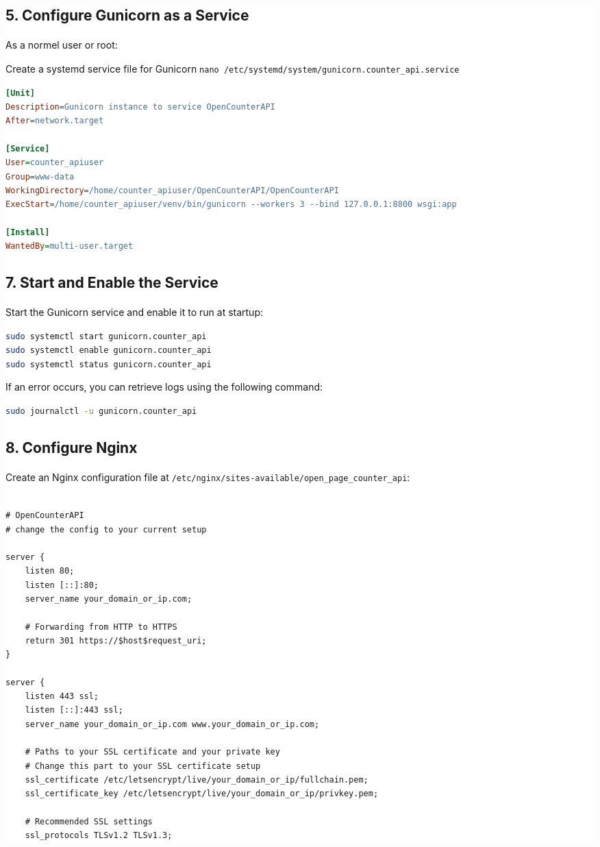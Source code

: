 ## 5. Configure Gunicorn as a Service
As a normel user or root:

Create a systemd service file for Gunicorn
`nano /etc/systemd/system/gunicorn.counter_api.service`

```ini
[Unit]
Description=Gunicorn instance to service OpenCounterAPI
After=network.target

[Service]
User=counter_apiuser
Group=www-data
WorkingDirectory=/home/counter_apiuser/OpenCounterAPI/OpenCounterAPI
ExecStart=/home/counter_apiuser/venv/bin/gunicorn --workers 3 --bind 127.0.0.1:8800 wsgi:app

[Install]
WantedBy=multi-user.target
```

## 7. Start and Enable the Service

Start the Gunicorn service and enable it to run at startup:
```bash
sudo systemctl start gunicorn.counter_api
sudo systemctl enable gunicorn.counter_api
sudo systemctl status gunicorn.counter_api
```

If an error occurs, you can retrieve logs using the following command:

```bash
sudo journalctl -u gunicorn.counter_api
```

## 8. Configure Nginx

Create an Nginx configuration file at `/etc/nginx/sites-available/open_page_counter_api`:

```nginx

# OpenCounterAPI
# change the config to your current setup

server {
    listen 80;
    listen [::]:80;
    server_name your_domain_or_ip.com;

    # Forwarding from HTTP to HTTPS
    return 301 https://$host$request_uri;
}

server {
    listen 443 ssl;
    listen [::]:443 ssl;
    server_name your_domain_or_ip.com www.your_domain_or_ip.com;

    # Paths to your SSL certificate and your private key
    # Change this part to your SSL certificate setup
    ssl_certificate /etc/letsencrypt/live/your_domain_or_ip/fullchain.pem;
    ssl_certificate_key /etc/letsencrypt/live/your_domain_or_ip/privkey.pem;

    # Recommended SSL settings
    ssl_protocols TLSv1.2 TLSv1.3;
```